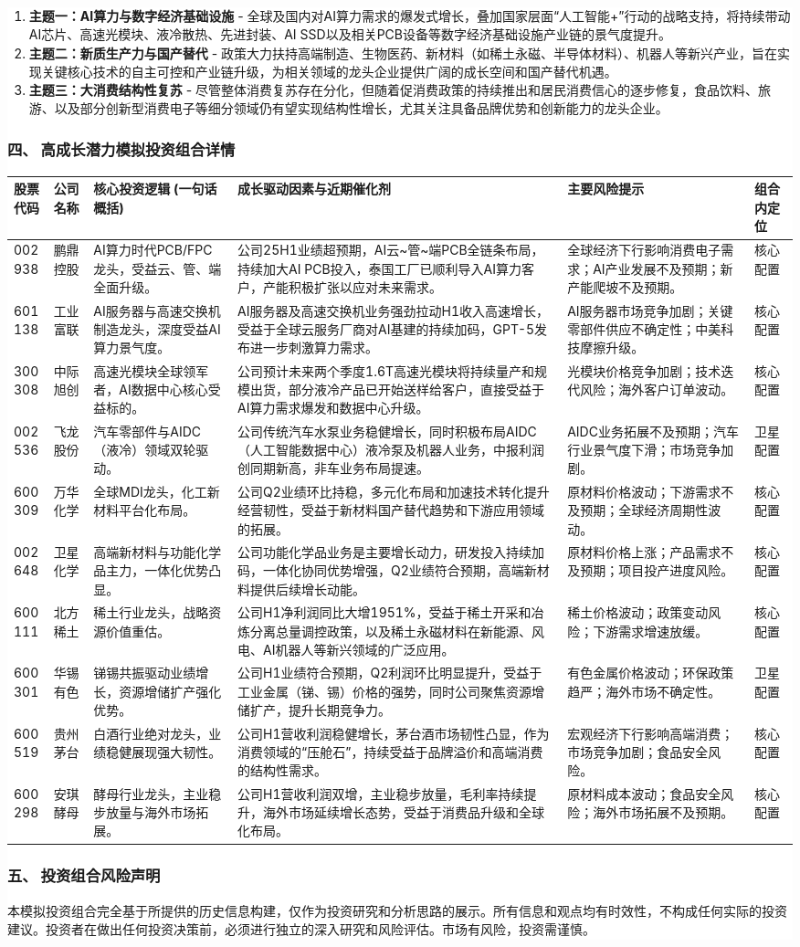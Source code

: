 1.  **主题一：AI算力与数字经济基础设施** - 全球及国内对AI算力需求的爆发式增长，叠加国家层面“人工智能+”行动的战略支持，将持续带动AI芯片、高速光模块、液冷散热、先进封装、AI SSD以及相关PCB设备等数字经济基础设施产业链的景气度提升。
2.  **主题二：新质生产力与国产替代** - 政策大力扶持高端制造、生物医药、新材料（如稀土永磁、半导体材料）、机器人等新兴产业，旨在实现关键核心技术的自主可控和产业链升级，为相关领域的龙头企业提供广阔的成长空间和国产替代机遇。
3.  **主题三：大消费结构性复苏** - 尽管整体消费复苏存在分化，但随着促消费政策的持续推出和居民消费信心的逐步修复，食品饮料、旅游、以及部分创新型消费电子等细分领域仍有望实现结构性增长，尤其关注具备品牌优势和创新能力的龙头企业。

### 四、 高成长潜力模拟投资组合详情

| 股票代码 | 公司名称   | 核心投资逻辑 (一句话概括)                  | 成长驱动因素与近期催化剂                                                                                                                                                                                                                                                                                              | 主要风险提示                                                                       | 组合内定位 |
| :------- | :--------- | :------------------------------------------- | :-------------------------------------------------------------------------------------------------------------------------------------------------------------------------------------------------------------------------------------------------------------------------------------------------------------------- | :--------------------------------------------------------------------------------- | :--------- |
| 002938   | 鹏鼎控股   | AI算力时代PCB/FPC龙头，受益云、管、端全面升级。 | 公司25H1业绩超预期，AI云~管~端PCB全链条布局，持续加大AI PCB投入，泰国工厂已顺利导入AI算力客户，产能积极扩张以应对未来需求。                                                                                                                                                                                    | 全球经济下行影响消费电子需求；AI产业发展不及预期；新产能爬坡不及预期。           | 核心配置   |
| 601138   | 工业富联   | AI服务器与高速交换机制造龙头，深度受益AI算力景气度。 | AI服务器及高速交换机业务强劲拉动H1收入高速增长，受益于全球云服务厂商对AI基建的持续加码，GPT-5发布进一步刺激算力需求。                                                                                                                                                                                                  | AI服务器市场竞争加剧；关键零部件供应不确定性；中美科技摩擦升级。                 | 核心配置   |
| 300308   | 中际旭创   | 高速光模块全球领军者，AI数据中心核心受益标的。   | 公司预计未来两个季度1.6T高速光模块将持续量产和规模出货，部分液冷产品已开始送样给客户，直接受益于AI算力需求爆发和数据中心升级。                                                                                                                                                                                        | 光模块价格竞争加剧；技术迭代风险；海外客户订单波动。                             | 核心配置   |
| 002536   | 飞龙股份   | 汽车零部件与AIDC（液冷）领域双轮驱动。     | 公司传统汽车水泵业务稳健增长，同时积极布局AIDC（人工智能数据中心）液冷泵及机器人业务，中报利润创同期新高，非车业务布局提速。                                                                                                                                                                                          | AIDC业务拓展不及预期；汽车行业景气度下滑；市场竞争加剧。                         | 卫星配置   |
| 600309   | 万华化学   | 全球MDI龙头，化工新材料平台化布局。        | 公司Q2业绩环比持稳，多元化布局和加速技术转化提升经营韧性，受益于新材料国产替代趋势和下游应用领域的拓展。                                                                                                                                                                                                    | 原材料价格波动；下游需求不及预期；全球经济周期性波动。                           | 核心配置   |
| 002648   | 卫星化学   | 高端新材料与功能化学品主力，一体化优势凸显。   | 公司功能化学品业务是主要增长动力，研发投入持续加码，一体化协同优势增强，Q2业绩符合预期，高端新材料提供后续增长动能。                                                                                                                                                                                          | 原材料价格上涨；产品需求不及预期；项目投产进度风险。                             | 核心配置   |
| 600111   | 北方稀土   | 稀土行业龙头，战略资源价值重估。             | 公司H1净利润同比大增1951%，受益于稀土开采和冶炼分离总量调控政策，以及稀土永磁材料在新能源、风电、AI机器人等新兴领域的广泛应用。                                                                                                                                                                                      | 稀土价格波动；政策变动风险；下游需求增速放缓。                                   | 核心配置   |
| 600301   | 华锡有色   | 锑锡共振驱动业绩增长，资源增储扩产强化优势。 | 公司H1业绩符合预期，Q2利润环比明显提升，受益于工业金属（锑、锡）价格的强势，同时公司聚焦资源增储扩产，提升长期竞争力。                                                                                                                                                                                              | 有色金属价格波动；环保政策趋严；海外市场不确定性。                               | 卫星配置   |
| 600519   | 贵州茅台   | 白酒行业绝对龙头，业绩稳健展现强大韧性。     | 公司H1营收利润稳健增长，茅台酒市场韧性凸显，作为消费领域的“压舱石”，持续受益于品牌溢价和高端消费的结构性需求。                                                                                                                                                                                                  | 宏观经济下行影响高端消费；市场竞争加剧；食品安全风险。                           | 核心配置   |
| 600298   | 安琪酵母   | 酵母行业龙头，主业稳步放量与海外市场拓展。   | 公司H1营收利润双增，主业稳步放量，毛利率持续提升，海外市场延续增长态势，受益于消费品升级和全球化布局。                                                                                                                                                                                                            | 原材料成本波动；食品安全风险；海外市场拓展不及预期。                             | 核心配置   |

### 五、 投资组合风险声明

本模拟投资组合完全基于所提供的历史信息构建，仅作为投资研究和分析思路的展示。所有信息和观点均有时效性，不构成任何实际的投资建议。投资者在做出任何投资决策前，必须进行独立的深入研究和风险评估。市场有风险，投资需谨慎。